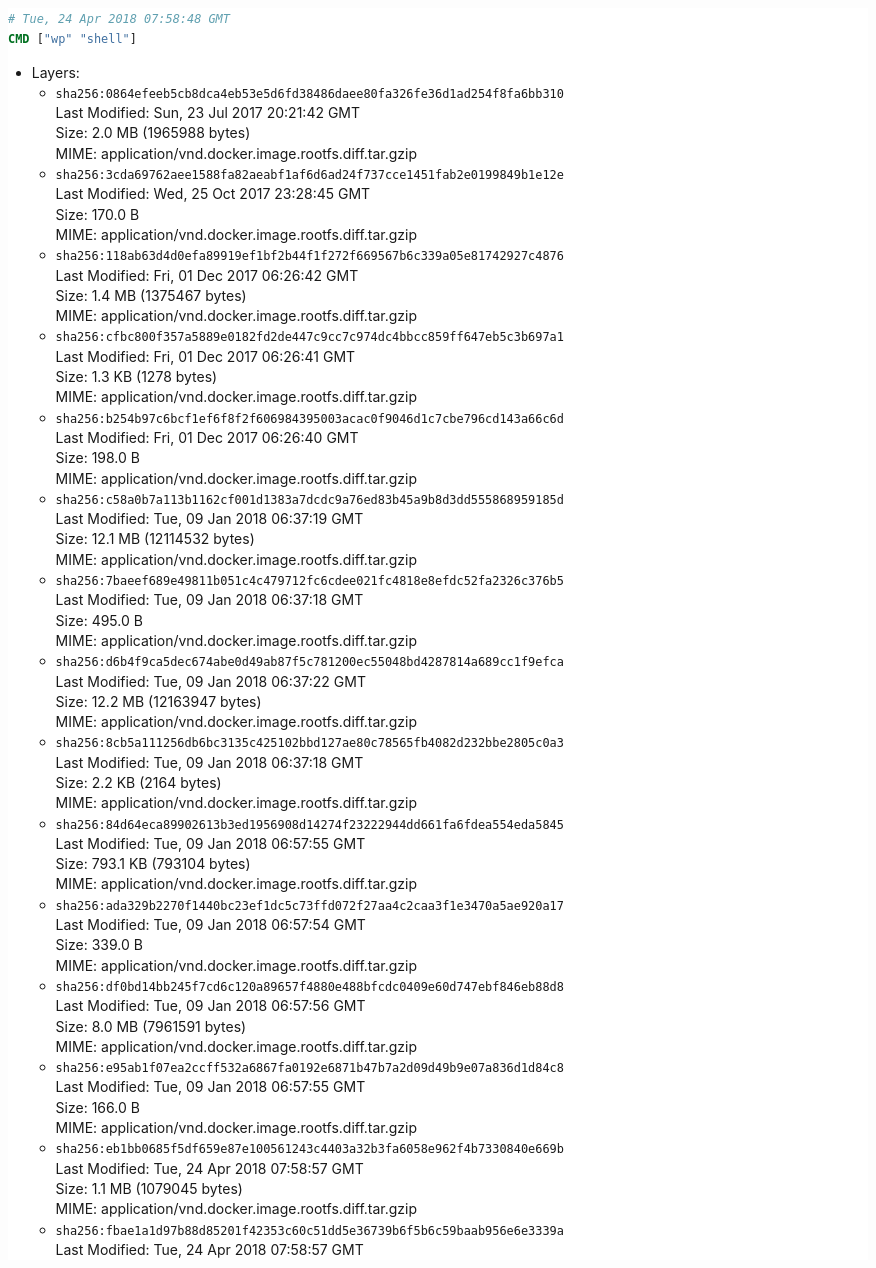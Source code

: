 ```dockerfile
# Tue, 24 Apr 2018 07:58:48 GMT
CMD ["wp" "shell"]
```

-	Layers:
	-	`sha256:0864efeeb5cb8dca4eb53e5d6fd38486daee80fa326fe36d1ad254f8fa6bb310`  
		Last Modified: Sun, 23 Jul 2017 20:21:42 GMT  
		Size: 2.0 MB (1965988 bytes)  
		MIME: application/vnd.docker.image.rootfs.diff.tar.gzip
	-	`sha256:3cda69762aee1588fa82aeabf1af6d6ad24f737cce1451fab2e0199849b1e12e`  
		Last Modified: Wed, 25 Oct 2017 23:28:45 GMT  
		Size: 170.0 B  
		MIME: application/vnd.docker.image.rootfs.diff.tar.gzip
	-	`sha256:118ab63d4d0efa89919ef1bf2b44f1f272f669567b6c339a05e81742927c4876`  
		Last Modified: Fri, 01 Dec 2017 06:26:42 GMT  
		Size: 1.4 MB (1375467 bytes)  
		MIME: application/vnd.docker.image.rootfs.diff.tar.gzip
	-	`sha256:cfbc800f357a5889e0182fd2de447c9cc7c974dc4bbcc859ff647eb5c3b697a1`  
		Last Modified: Fri, 01 Dec 2017 06:26:41 GMT  
		Size: 1.3 KB (1278 bytes)  
		MIME: application/vnd.docker.image.rootfs.diff.tar.gzip
	-	`sha256:b254b97c6bcf1ef6f8f2f606984395003acac0f9046d1c7cbe796cd143a66c6d`  
		Last Modified: Fri, 01 Dec 2017 06:26:40 GMT  
		Size: 198.0 B  
		MIME: application/vnd.docker.image.rootfs.diff.tar.gzip
	-	`sha256:c58a0b7a113b1162cf001d1383a7dcdc9a76ed83b45a9b8d3dd555868959185d`  
		Last Modified: Tue, 09 Jan 2018 06:37:19 GMT  
		Size: 12.1 MB (12114532 bytes)  
		MIME: application/vnd.docker.image.rootfs.diff.tar.gzip
	-	`sha256:7baeef689e49811b051c4c479712fc6cdee021fc4818e8efdc52fa2326c376b5`  
		Last Modified: Tue, 09 Jan 2018 06:37:18 GMT  
		Size: 495.0 B  
		MIME: application/vnd.docker.image.rootfs.diff.tar.gzip
	-	`sha256:d6b4f9ca5dec674abe0d49ab87f5c781200ec55048bd4287814a689cc1f9efca`  
		Last Modified: Tue, 09 Jan 2018 06:37:22 GMT  
		Size: 12.2 MB (12163947 bytes)  
		MIME: application/vnd.docker.image.rootfs.diff.tar.gzip
	-	`sha256:8cb5a111256db6bc3135c425102bbd127ae80c78565fb4082d232bbe2805c0a3`  
		Last Modified: Tue, 09 Jan 2018 06:37:18 GMT  
		Size: 2.2 KB (2164 bytes)  
		MIME: application/vnd.docker.image.rootfs.diff.tar.gzip
	-	`sha256:84d64eca89902613b3ed1956908d14274f23222944dd661fa6fdea554eda5845`  
		Last Modified: Tue, 09 Jan 2018 06:57:55 GMT  
		Size: 793.1 KB (793104 bytes)  
		MIME: application/vnd.docker.image.rootfs.diff.tar.gzip
	-	`sha256:ada329b2270f1440bc23ef1dc5c73ffd072f27aa4c2caa3f1e3470a5ae920a17`  
		Last Modified: Tue, 09 Jan 2018 06:57:54 GMT  
		Size: 339.0 B  
		MIME: application/vnd.docker.image.rootfs.diff.tar.gzip
	-	`sha256:df0bd14bb245f7cd6c120a89657f4880e488bfcdc0409e60d747ebf846eb88d8`  
		Last Modified: Tue, 09 Jan 2018 06:57:56 GMT  
		Size: 8.0 MB (7961591 bytes)  
		MIME: application/vnd.docker.image.rootfs.diff.tar.gzip
	-	`sha256:e95ab1f07ea2ccff532a6867fa0192e6871b47b7a2d09d49b9e07a836d1d84c8`  
		Last Modified: Tue, 09 Jan 2018 06:57:55 GMT  
		Size: 166.0 B  
		MIME: application/vnd.docker.image.rootfs.diff.tar.gzip
	-	`sha256:eb1bb0685f5df659e87e100561243c4403a32b3fa6058e962f4b7330840e669b`  
		Last Modified: Tue, 24 Apr 2018 07:58:57 GMT  
		Size: 1.1 MB (1079045 bytes)  
		MIME: application/vnd.docker.image.rootfs.diff.tar.gzip
	-	`sha256:fbae1a1d97b88d85201f42353c60c51dd5e36739b6f5b6c59baab956e6e3339a`  
		Last Modified: Tue, 24 Apr 2018 07:58:57 GMT  